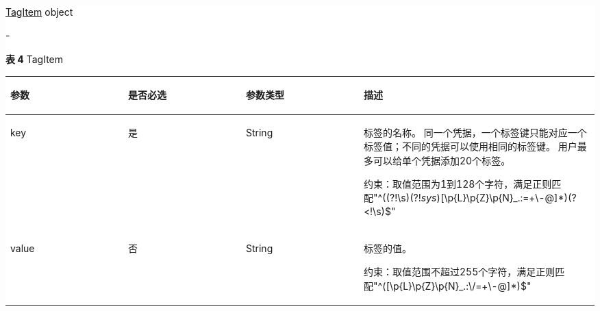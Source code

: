 <td class="cellrowborder" valign="top" width="20%" headers="mcps1.2.5.1.3 "><p id="p297195317270"><a name="p297195317270"></a><a name="p297195317270"></a><a href="#request_TagItem">TagItem</a> object</p>
</td>
<td class="cellrowborder" valign="top" width="40%" headers="mcps1.2.5.1.4 "><p id="p14971135312275"><a name="p14971135312275"></a><a name="p14971135312275"></a>-</p>
</td>
</tr>
</tbody>
</table>

**表 4**  TagItem

<a name="request_TagItem"></a>
<table><thead align="left"><tr id="row17972653102710"><th class="cellrowborder" valign="top" width="20%" id="mcps1.2.5.1.1"><p id="p14973105312716"><a name="p14973105312716"></a><a name="p14973105312716"></a>参数</p>
</th>
<th class="cellrowborder" valign="top" width="20%" id="mcps1.2.5.1.2"><p id="p59741153192715"><a name="p59741153192715"></a><a name="p59741153192715"></a>是否必选</p>
</th>
<th class="cellrowborder" valign="top" width="20%" id="mcps1.2.5.1.3"><p id="p15974185332719"><a name="p15974185332719"></a><a name="p15974185332719"></a>参数类型</p>
</th>
<th class="cellrowborder" valign="top" width="40%" id="mcps1.2.5.1.4"><p id="p5974125318274"><a name="p5974125318274"></a><a name="p5974125318274"></a>描述</p>
</th>
</tr>
</thead>
<tbody><tr id="row20972115312712"><td class="cellrowborder" valign="top" width="20%" headers="mcps1.2.5.1.1 "><p id="p69751253182718"><a name="p69751253182718"></a><a name="p69751253182718"></a>key</p>
</td>
<td class="cellrowborder" valign="top" width="20%" headers="mcps1.2.5.1.2 "><p id="p697520535278"><a name="p697520535278"></a><a name="p697520535278"></a>是</p>
</td>
<td class="cellrowborder" valign="top" width="20%" headers="mcps1.2.5.1.3 "><p id="p14975125313276"><a name="p14975125313276"></a><a name="p14975125313276"></a>String</p>
</td>
<td class="cellrowborder" valign="top" width="40%" headers="mcps1.2.5.1.4 "><p id="p5975135342714"><a name="p5975135342714"></a><a name="p5975135342714"></a>标签的名称。 同一个凭据，一个标签键只能对应一个标签值；不同的凭据可以使用相同的标签键。 用户最多可以给单个凭据添加20个标签。</p>
<p id="p18976105313279"><a name="p18976105313279"></a><a name="p18976105313279"></a>约束：取值范围为1到128个字符，满足正则匹配"^((?!\s)(?!<em id="i199761653132716"><a name="i199761653132716"></a><a name="i199761653132716"></a>sys</em>)[\p{L}\p{Z}\p{N}_.:=+\-@]*)(?&lt;!\s)$"</p>
</td>
</tr>
<tr id="row1097285312712"><td class="cellrowborder" valign="top" width="20%" headers="mcps1.2.5.1.1 "><p id="p1797685382710"><a name="p1797685382710"></a><a name="p1797685382710"></a>value</p>
</td>
<td class="cellrowborder" valign="top" width="20%" headers="mcps1.2.5.1.2 "><p id="p16976175319274"><a name="p16976175319274"></a><a name="p16976175319274"></a>否</p>
</td>
<td class="cellrowborder" valign="top" width="20%" headers="mcps1.2.5.1.3 "><p id="p19764537273"><a name="p19764537273"></a><a name="p19764537273"></a>String</p>
</td>
<td class="cellrowborder" valign="top" width="40%" headers="mcps1.2.5.1.4 "><p id="p3977165362711"><a name="p3977165362711"></a><a name="p3977165362711"></a>标签的值。</p>
<p id="p79774535277"><a name="p79774535277"></a><a name="p79774535277"></a>约束：取值范围不超过255个字符，满足正则匹配"^([\p{L}\p{Z}\p{N}_.:\/=+\-@]*)$"</p>
</td>
</tr>
</tbody>
</table>
